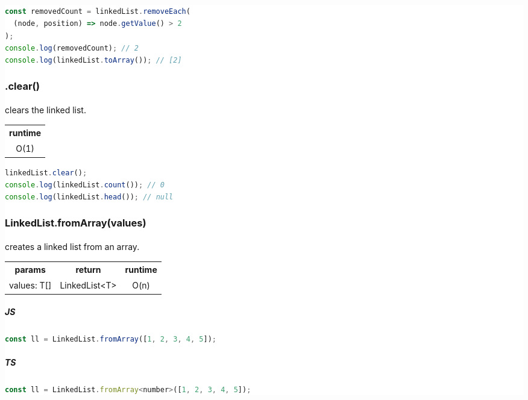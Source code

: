 ```js
const removedCount = linkedList.removeEach(
  (node, position) => node.getValue() > 2
);
console.log(removedCount); // 2
console.log(linkedList.toArray()); // [2]
```

### .clear()
clears the linked list.

<table>
  <tr>
    <th align="center">runtime</th>
  </tr>
  <tr>
    <td align="center">O(1)</td>
  </tr>
</table>

```js
linkedList.clear();
console.log(linkedList.count()); // 0
console.log(linkedList.head()); // null
```

### LinkedList.fromArray(values)
creates a linked list from an array.

<table>
  <tr>
    <th align="center">params</th>
    <th align="center">return</th>
    <th align="center">runtime</th>
  </tr>
  <tr>
    <td align="center">
      values: T[]
    </td>
    <td align="center">
      LinkedList&lt;T&gt;
    </td>
    <td align="center">
      O(n)
    </td>
  </tr>
</table>

##### JS
```js
const ll = LinkedList.fromArray([1, 2, 3, 4, 5]);
```

##### TS
```js
const ll = LinkedList.fromArray<number>([1, 2, 3, 4, 5]);
```
